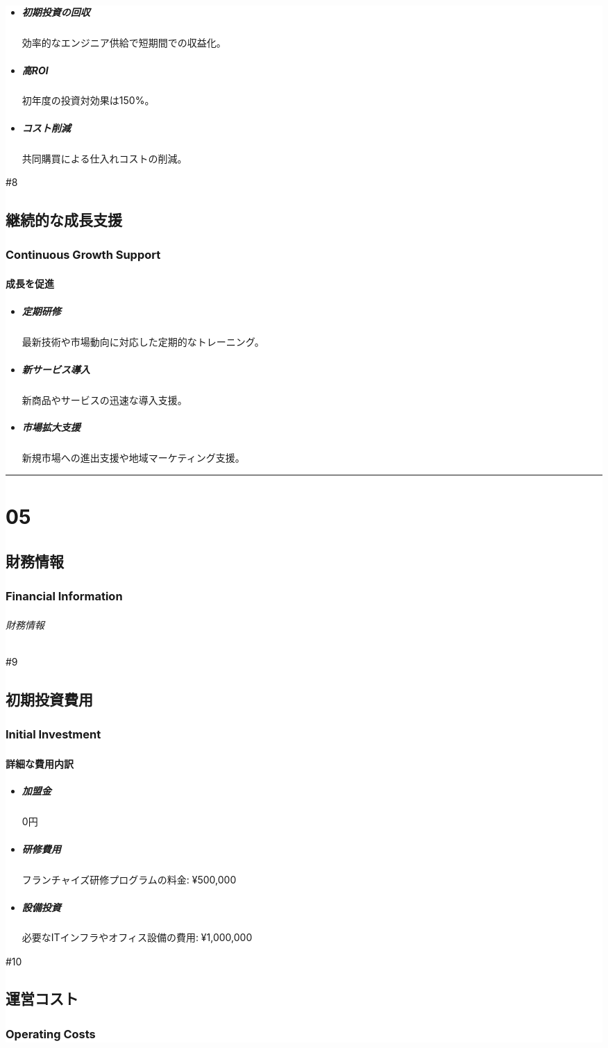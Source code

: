- ##### 初期投資の回収
  効率的なエンジニア供給で短期間での収益化。
- ##### 高ROI
  初年度の投資対効果は150%。
- ##### コスト削減
  共同購買による仕入れコストの削減。

#8
## 継続的な成長支援

### Continuous Growth Support

#### 成長を促進

- ##### 定期研修
  最新技術や市場動向に対応した定期的なトレーニング。
- ##### 新サービス導入
  新商品やサービスの迅速な導入支援。
- ##### 市場拡大支援
  新規市場への進出支援や地域マーケティング支援。

---

# 05
## 財務情報

### Financial Information

###### 財務情報

#9
## 初期投資費用

### Initial Investment

#### 詳細な費用内訳

- ##### 加盟金
  0円
- ##### 研修費用
  フランチャイズ研修プログラムの料金: ¥500,000
- ##### 設備投資
  必要なITインフラやオフィス設備の費用: ¥1,000,000

#10
## 運営コスト

### Operating Costs
